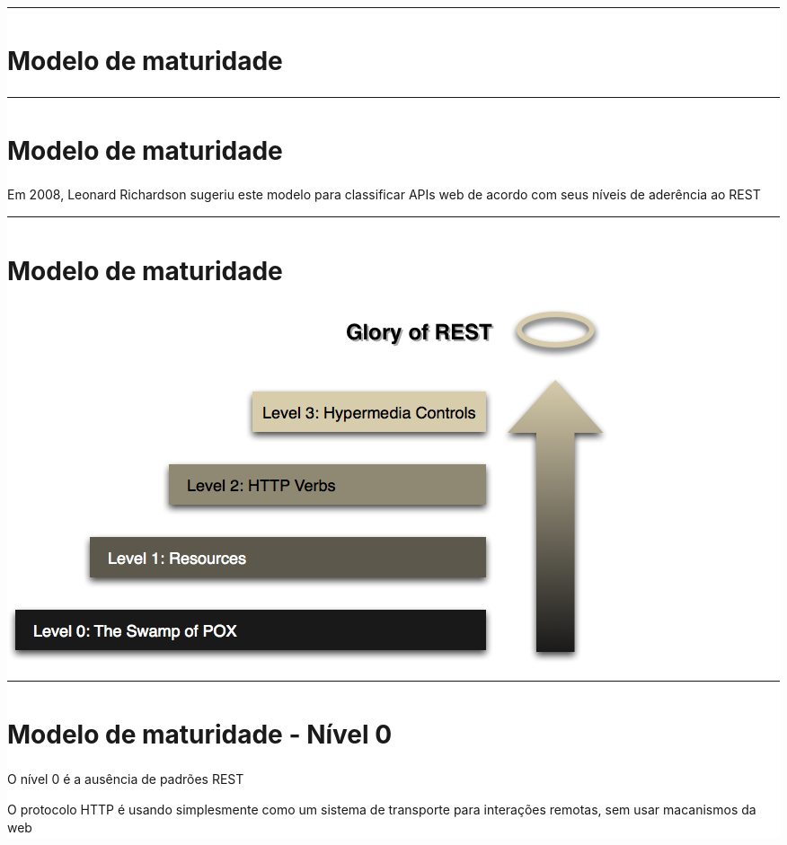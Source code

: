 

---


# Modelo de maturidade

---

# Modelo de maturidade

Em 2008, Leonard Richardson sugeriu este modelo para classificar APIs web de acordo com seus níveis de aderência ao REST

---

# Modelo de maturidade

![](resources/rmm.png)



---

# Modelo de maturidade - Nível 0

O nível 0 é a ausência de padrões REST

O protocolo HTTP é usando simplesmente como um sistema de transporte  para interações remotas, sem usar macanismos da web
